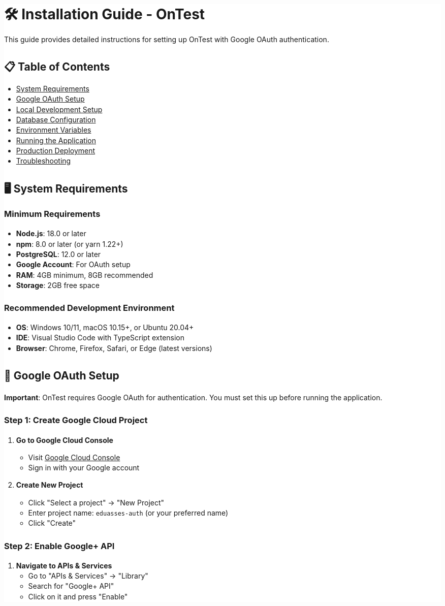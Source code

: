 # 🛠️ Installation Guide - OnTest

This guide provides detailed instructions for setting up OnTest with Google OAuth authentication.

## 📋 Table of Contents

- [System Requirements](#-system-requirements)
- [Google OAuth Setup](#-google-oauth-setup)
- [Local Development Setup](#-local-development-setup)
- [Database Configuration](#-database-configuration)
- [Environment Variables](#-environment-variables)
- [Running the Application](#-running-the-application)
- [Production Deployment](#-production-deployment)
- [Troubleshooting](#-troubleshooting)

## 🖥️ System Requirements

### Minimum Requirements
- **Node.js**: 18.0 or later
- **npm**: 8.0 or later (or yarn 1.22+)
- **PostgreSQL**: 12.0 or later
- **Google Account**: For OAuth setup
- **RAM**: 4GB minimum, 8GB recommended
- **Storage**: 2GB free space

### Recommended Development Environment
- **OS**: Windows 10/11, macOS 10.15+, or Ubuntu 20.04+
- **IDE**: Visual Studio Code with TypeScript extension
- **Browser**: Chrome, Firefox, Safari, or Edge (latest versions)

## 🔐 Google OAuth Setup

**Important**: OnTest requires Google OAuth for authentication. You must set this up before running the application.

### Step 1: Create Google Cloud Project

1. **Go to Google Cloud Console**
   - Visit [Google Cloud Console](https://console.cloud.google.com/)
   - Sign in with your Google account

2. **Create New Project**
   - Click "Select a project" → "New Project"
   - Enter project name: `eduasses-auth` (or your preferred name)
   - Click "Create"

### Step 2: Enable Google+ API

1. **Navigate to APIs & Services**
   - Go to "APIs & Services" → "Library"
   - Search for "Google+ API"
   - Click on it and press "Enable"
